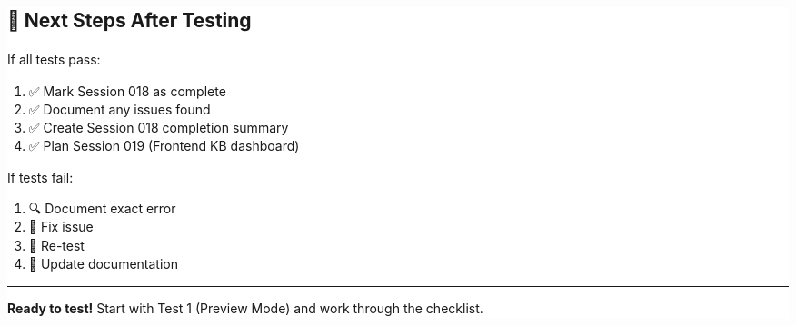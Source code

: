 ## 🎯 Next Steps After Testing

If all tests pass:
1. ✅ Mark Session 018 as complete
2. ✅ Document any issues found
3. ✅ Create Session 018 completion summary
4. ✅ Plan Session 019 (Frontend KB dashboard)

If tests fail:
1. 🔍 Document exact error
2. 🔧 Fix issue
3. 🔄 Re-test
4. 📝 Update documentation

---

**Ready to test!** Start with Test 1 (Preview Mode) and work through the checklist.
